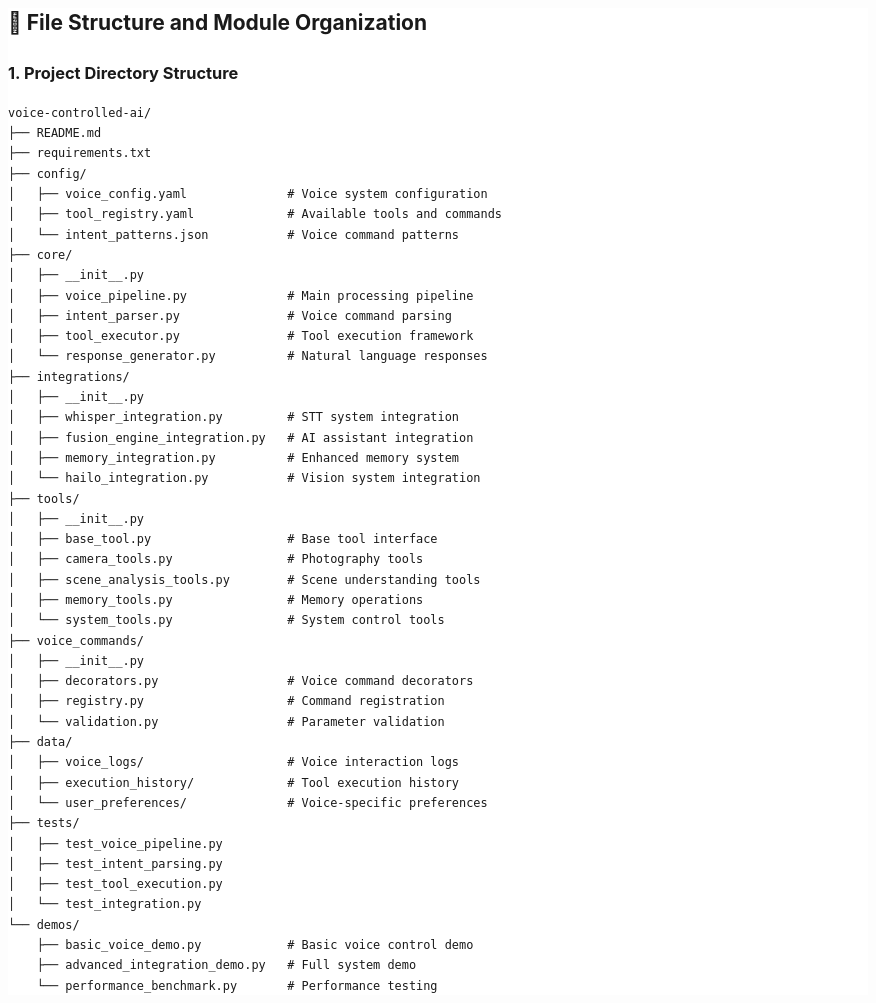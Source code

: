 
## 📁 File Structure and Module Organization

### 1. Project Directory Structure

```
voice-controlled-ai/
├── README.md
├── requirements.txt
├── config/
│   ├── voice_config.yaml              # Voice system configuration
│   ├── tool_registry.yaml             # Available tools and commands
│   └── intent_patterns.json           # Voice command patterns
├── core/
│   ├── __init__.py
│   ├── voice_pipeline.py              # Main processing pipeline
│   ├── intent_parser.py               # Voice command parsing
│   ├── tool_executor.py               # Tool execution framework
│   └── response_generator.py          # Natural language responses
├── integrations/
│   ├── __init__.py
│   ├── whisper_integration.py         # STT system integration
│   ├── fusion_engine_integration.py   # AI assistant integration
│   ├── memory_integration.py          # Enhanced memory system
│   └── hailo_integration.py           # Vision system integration
├── tools/
│   ├── __init__.py
│   ├── base_tool.py                   # Base tool interface
│   ├── camera_tools.py                # Photography tools
│   ├── scene_analysis_tools.py        # Scene understanding tools
│   ├── memory_tools.py                # Memory operations
│   └── system_tools.py                # System control tools
├── voice_commands/
│   ├── __init__.py
│   ├── decorators.py                  # Voice command decorators
│   ├── registry.py                    # Command registration
│   └── validation.py                  # Parameter validation
├── data/
│   ├── voice_logs/                    # Voice interaction logs
│   ├── execution_history/             # Tool execution history
│   └── user_preferences/              # Voice-specific preferences
├── tests/
│   ├── test_voice_pipeline.py
│   ├── test_intent_parsing.py
│   ├── test_tool_execution.py
│   └── test_integration.py
└── demos/
    ├── basic_voice_demo.py            # Basic voice control demo
    ├── advanced_integration_demo.py   # Full system demo
    └── performance_benchmark.py       # Performance testing
```
